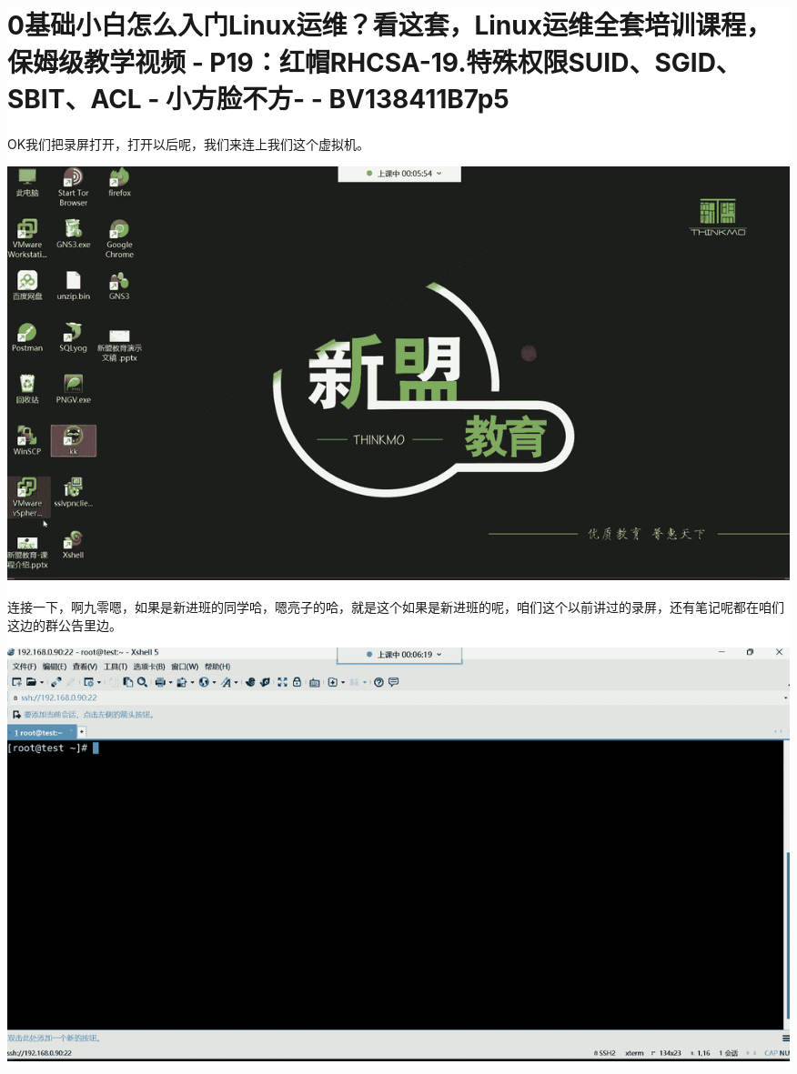 # 0基础小白怎么入门Linux运维？看这套，Linux运维全套培训课程，保姆级教学视频 - P19：红帽RHCSA-19.特殊权限SUID、SGID、SBIT、ACL - 小方脸不方- - BV138411B7p5

OK我们把录屏打开，打开以后呢，我们来连上我们这个虚拟机。

![](img/d79ce77d44b4c45f97679c0c4692476d_1.png)

连接一下，啊九零嗯，如果是新进班的同学哈，嗯亮子的哈，就是这个如果是新进班的呢，咱们这个以前讲过的录屏，还有笔记呢都在咱们这边的群公告里边。



![](img/d79ce77d44b4c45f97679c0c4692476d_3.png)
